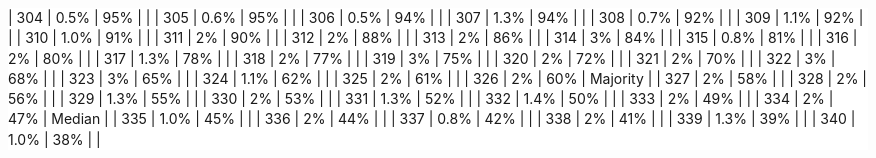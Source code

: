 | 304 | 0.5% | 95% |  |
| 305 | 0.6% | 95% |  |
| 306 | 0.5% | 94% |  |
| 307 | 1.3% | 94% |  |
| 308 | 0.7% | 92% |  |
| 309 | 1.1% | 92% |  |
| 310 | 1.0% | 91% |  |
| 311 | 2% | 90% |  |
| 312 | 2% | 88% |  |
| 313 | 2% | 86% |  |
| 314 | 3% | 84% |  |
| 315 | 0.8% | 81% |  |
| 316 | 2% | 80% |  |
| 317 | 1.3% | 78% |  |
| 318 | 2% | 77% |  |
| 319 | 3% | 75% |  |
| 320 | 2% | 72% |  |
| 321 | 2% | 70% |  |
| 322 | 3% | 68% |  |
| 323 | 3% | 65% |  |
| 324 | 1.1% | 62% |  |
| 325 | 2% | 61% |  |
| 326 | 2% | 60% | Majority |
| 327 | 2% | 58% |  |
| 328 | 2% | 56% |  |
| 329 | 1.3% | 55% |  |
| 330 | 2% | 53% |  |
| 331 | 1.3% | 52% |  |
| 332 | 1.4% | 50% |  |
| 333 | 2% | 49% |  |
| 334 | 2% | 47% | Median |
| 335 | 1.0% | 45% |  |
| 336 | 2% | 44% |  |
| 337 | 0.8% | 42% |  |
| 338 | 2% | 41% |  |
| 339 | 1.3% | 39% |  |
| 340 | 1.0% | 38% |  |